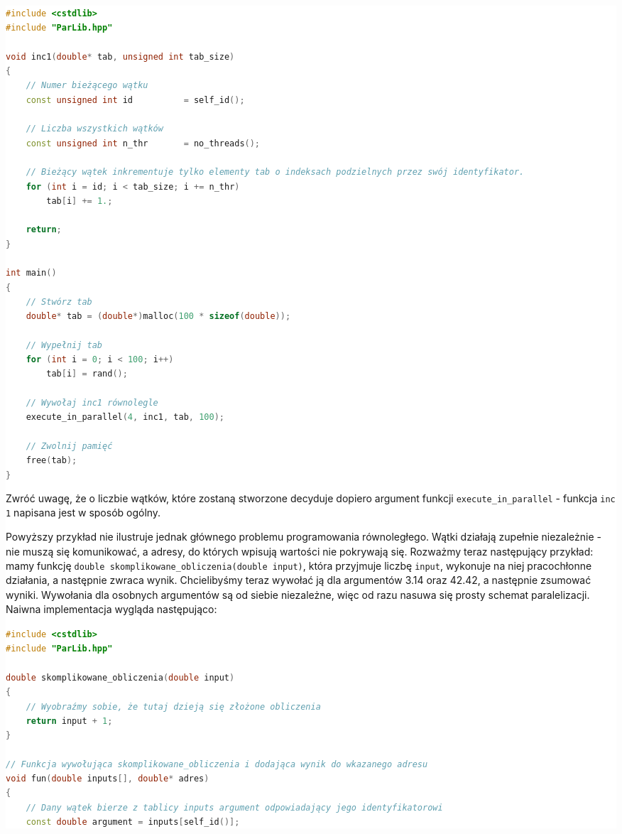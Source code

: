 ```c++
#include <cstdlib>
#include "ParLib.hpp"

void inc1(double* tab, unsigned int tab_size)
{
	// Numer bieżącego wątku
    const unsigned int id          = self_id();
	
	// Liczba wszystkich wątków
    const unsigned int n_thr       = no_threads();
	
	// Bieżący wątek inkrementuje tylko elementy tab o indeksach podzielnych przez swój identyfikator.
	for (int i = id; i < tab_size; i += n_thr)
		tab[i] += 1.;
		
	return;
}

int main()
{
	// Stwórz tab
	double* tab = (double*)malloc(100 * sizeof(double));
	
	// Wypełnij tab
	for (int i = 0; i < 100; i++)
		tab[i] = rand();
		
	// Wywołaj inc1 równolegle
	execute_in_parallel(4, inc1, tab, 100);
	
	// Zwolnij pamięć
	free(tab);
}
```

Zwróć uwagę, że o liczbie wątków, które zostaną stworzone decyduje dopiero argument funkcji `execute_in_parallel` - funkcja `inc1` napisana jest w sposób ogólny.

Powyższy przykład nie ilustruje jednak głównego problemu programowania równoległego.
Wątki działają zupełnie niezależnie - nie muszą się komunikować, a adresy, do których wpisują wartości nie pokrywają się.
Rozważmy teraz następujący przykład: mamy funkcję `double skomplikowane_obliczenia(double input)`, która przyjmuje liczbę `input`, wykonuje na niej pracochłonne działania, a następnie zwraca wynik.
Chcielibyśmy teraz wywołać ją dla argumentów 3.14 oraz 42.42, a następnie zsumować wyniki.
Wywołania dla osobnych argumentów są od siebie niezależne, więc od razu nasuwa się prosty schemat paralelizacji.
Naiwna implementacja wygląda następująco:

```c++
#include <cstdlib>
#include "ParLib.hpp"

double skomplikowane_obliczenia(double input)
{
	// Wyobraźmy sobie, że tutaj dzieją się złożone obliczenia
	return input + 1;
}

// Funkcja wywołująca skomplikowane_obliczenia i dodająca wynik do wkazanego adresu
void fun(double inputs[], double* adres)
{
	// Dany wątek bierze z tablicy inputs argument odpowiadający jego identyfikatorowi
	const double argument = inputs[self_id()];
```